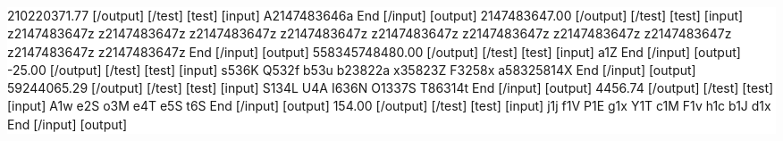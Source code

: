 210220371.77
[/output]
[/test]
[test]
[input]
A2147483646a
End
[/input]
[output]
2147483647.00
[/output]
[/test]
[test]
[input]
z2147483647z z2147483647z z2147483647z z2147483647z z2147483647z z2147483647z z2147483647z z2147483647z z2147483647z z2147483647z
End
[/input]
[output]
558345748480.00
[/output]
[/test]
[test]
[input]
a1Z
End
[/input]
[output]
-25.00
[/output]
[/test]
[test]
[input]
s536K Q532f b53u b23822a x35823Z F3258x a58325814X
End
[/input]
[output]
59244065.29
[/output]
[/test]
[test]
[input]
S134L U4A I636N O1337S T86314t
End
[/input]
[output]
4456.74
[/output]
[/test]
[test]
[input]
A1w e2S 	o3M  e4T 	e5S  t6S
End
[/input]
[output]
154.00
[/output]
[/test]
[test]
[input]
j1j   f1V 		P1E   g1x  	 Y1T  c1M F1v h1c		 b1J d1x
End
[/input]
[output]